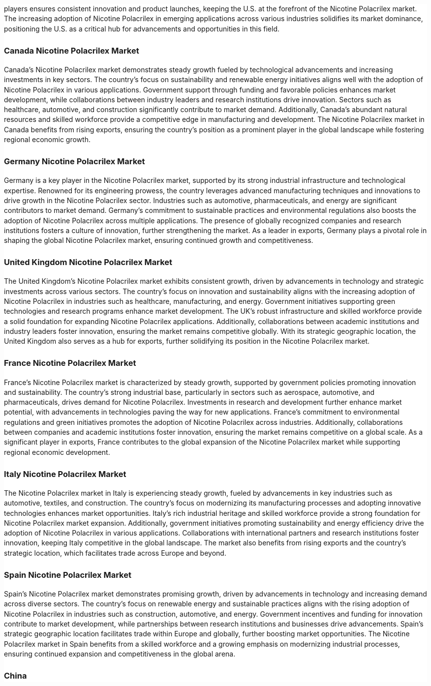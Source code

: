 players ensures consistent innovation and product launches, keeping the U.S. at the forefront of the Nicotine Polacrilex market. The increasing adoption of Nicotine Polacrilex in emerging applications across various industries solidifies its market dominance, positioning the U.S. as a critical hub for advancements and opportunities in this field.</p><h3>Canada Nicotine Polacrilex Market</h3><p>Canada&rsquo;s Nicotine Polacrilex market demonstrates steady growth fueled by technological advancements and increasing investments in key sectors. The country&rsquo;s focus on sustainability and renewable energy initiatives aligns well with the adoption of Nicotine Polacrilex in various applications. Government support through funding and favorable policies enhances market development, while collaborations between industry leaders and research institutions drive innovation. Sectors such as healthcare, automotive, and construction significantly contribute to market demand. Additionally, Canada&rsquo;s abundant natural resources and skilled workforce provide a competitive edge in manufacturing and development. The Nicotine Polacrilex market in Canada benefits from rising exports, ensuring the country&rsquo;s position as a prominent player in the global landscape while fostering regional economic growth.</p><h3>Germany Nicotine Polacrilex Market</h3><p>Germany is a key player in the Nicotine Polacrilex market, supported by its strong industrial infrastructure and technological expertise. Renowned for its engineering prowess, the country leverages advanced manufacturing techniques and innovations to drive growth in the Nicotine Polacrilex sector. Industries such as automotive, pharmaceuticals, and energy are significant contributors to market demand. Germany&rsquo;s commitment to sustainable practices and environmental regulations also boosts the adoption of Nicotine Polacrilex across multiple applications. The presence of globally recognized companies and research institutions fosters a culture of innovation, further strengthening the market. As a leader in exports, Germany plays a pivotal role in shaping the global Nicotine Polacrilex market, ensuring continued growth and competitiveness.</p><h3>United Kingdom Nicotine Polacrilex Market</h3><p>The United Kingdom&rsquo;s Nicotine Polacrilex market exhibits consistent growth, driven by advancements in technology and strategic investments across various sectors. The country&rsquo;s focus on innovation and sustainability aligns with the increasing adoption of Nicotine Polacrilex in industries such as healthcare, manufacturing, and energy. Government initiatives supporting green technologies and research programs enhance market development. The UK&rsquo;s robust infrastructure and skilled workforce provide a solid foundation for expanding Nicotine Polacrilex applications. Additionally, collaborations between academic institutions and industry leaders foster innovation, ensuring the market remains competitive globally. With its strategic geographic location, the United Kingdom also serves as a hub for exports, further solidifying its position in the Nicotine Polacrilex market.</p><h3>France Nicotine Polacrilex Market</h3><p>France&rsquo;s Nicotine Polacrilex market is characterized by steady growth, supported by government policies promoting innovation and sustainability. The country&rsquo;s strong industrial base, particularly in sectors such as aerospace, automotive, and pharmaceuticals, drives demand for Nicotine Polacrilex. Investments in research and development further enhance market potential, with advancements in technologies paving the way for new applications. France&rsquo;s commitment to environmental regulations and green initiatives promotes the adoption of Nicotine Polacrilex across industries. Additionally, collaborations between companies and academic institutions foster innovation, ensuring the market remains competitive on a global scale. As a significant player in exports, France contributes to the global expansion of the Nicotine Polacrilex market while supporting regional economic development.</p><h3>Italy Nicotine Polacrilex Market</h3><p>The Nicotine Polacrilex market in Italy is experiencing steady growth, fueled by advancements in key industries such as automotive, textiles, and construction. The country&rsquo;s focus on modernizing its manufacturing processes and adopting innovative technologies enhances market opportunities. Italy&rsquo;s rich industrial heritage and skilled workforce provide a strong foundation for Nicotine Polacrilex market expansion. Additionally, government initiatives promoting sustainability and energy efficiency drive the adoption of Nicotine Polacrilex in various applications. Collaborations with international partners and research institutions foster innovation, keeping Italy competitive in the global landscape. The market also benefits from rising exports and the country&rsquo;s strategic location, which facilitates trade across Europe and beyond.</p><h3>Spain Nicotine Polacrilex Market</h3><p>Spain&rsquo;s Nicotine Polacrilex market demonstrates promising growth, driven by advancements in technology and increasing demand across diverse sectors. The country&rsquo;s focus on renewable energy and sustainable practices aligns with the rising adoption of Nicotine Polacrilex in industries such as construction, automotive, and energy. Government incentives and funding for innovation contribute to market development, while partnerships between research institutions and businesses drive advancements. Spain&rsquo;s strategic geographic location facilitates trade within Europe and globally, further boosting market opportunities. The Nicotine Polacrilex market in Spain benefits from a skilled workforce and a growing emphasis on modernizing industrial processes, ensuring continued expansion and competitiveness in the global arena.</p><h3>China
